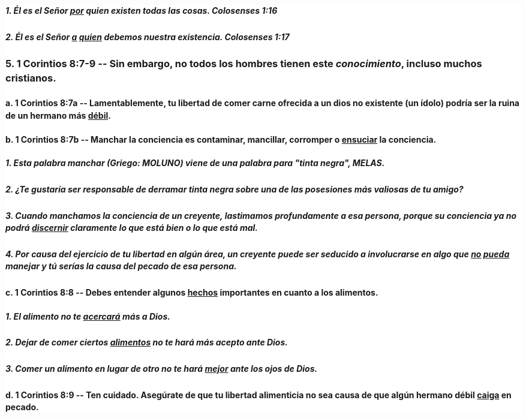 #####                 1.  Él es el Señor __<u>por</u>__ quien existen todas las cosas. Colosenses 1:16
    
#####                 2.  Él es el Señor __<u>a</u>__ __<u>quien</u>__ debemos nuestra existencia. Colosenses 1:17
    
###         5.  1 Corintios 8:7-9 -- Sin embargo, no todos los hombres tienen este ***conocimiento***, incluso muchos cristianos.
    
####             a.  1 Corintios 8:7a -- Lamentablemente, tu libertad de comer carne ofrecida a un dios no existente (un ídolo) podría ser la ruina de un hermano más __<u>débil</u>__.
    
####             b.  1 Corintios 8:7b -- Manchar la conciencia es contaminar, mancillar, corromper o __<u>ensuciar</u>__ la conciencia.
    
#####                 1.  Esta palabra *manchar* (Griego: MOLUNO) viene de una palabra para "**tinta** **negra**", MELAS.
    
#####                 2.  ¿Te gustaría ser responsable de derramar tinta negra sobre una de las posesiones más valiosas de tu amigo?
    
#####                 3.  Cuando manchamos la conciencia de un creyente, lastimamos profundamente a esa persona, porque su conciencia ya no podrá __<u>discernir</u>__ claramente lo que está bien o lo que está mal.
    
#####                 4.  Por causa del ejercicio de tu libertad en algún área, un creyente puede ser seducido a involucrarse en algo que __<u>no</u>__ __<u>pueda</u>__ manejar y tú serías la causa del pecado de esa persona.
    
####             c.  1 Corintios 8:8 -- Debes entender algunos __<u>hechos</u>__ importantes en cuanto a los alimentos.
    
#####                 1.  El alimento no te __<u>acercará</u>__ más a Dios.
    
#####                 2.  Dejar de comer ciertos __<u>alimentos</u>__ no te hará más acepto ante Dios.
    
#####                 3.  Comer un alimento en lugar de otro no te hará __<u>mejor</u>__ ante los ojos de Dios.
    
####             d.  1 Corintios 8:9 -- Ten cuidado. Asegúrate de que tu libertad alimenticia no sea causa de que algún hermano débil __<u>caiga</u>__ en pecado.
    